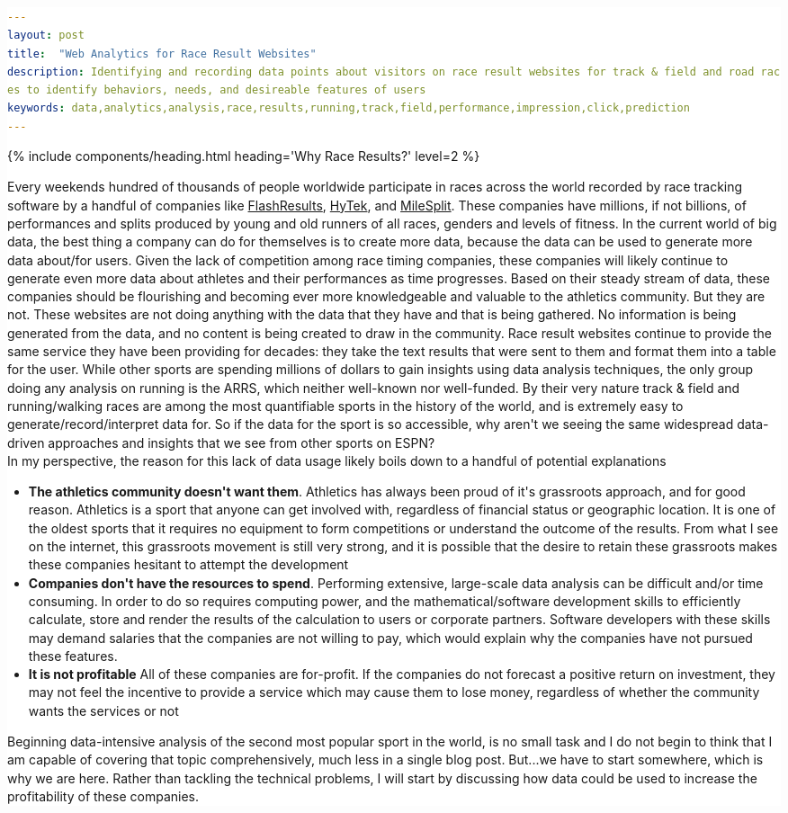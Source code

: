 ```yaml
---
layout: post
title:  "Web Analytics for Race Result Websites"
description: Identifying and recording data points about visitors on race result websites for track & field and road races to identify behaviors, needs, and desireable features of users
keywords: data,analytics,analysis,race,results,running,track,field,performance,impression,click,prediction
---
```


{% include components/heading.html heading='Why Race Results?' level=2 %}

Every weekends hundred of thousands of people worldwide participate in races across the world recorded by race tracking software by a handful of companies like <a href="http://flashresults.com/">FlashResults</a>, <a href="https://hytek.active.com/">HyTek</a>, and <a href="">MileSplit</a>.  These companies have millions, if not billions, of performances and splits produced by young and old runners of all races, genders and levels of fitness.  In the current world of big data, the best thing a company can do for themselves is to create more data, because the data can be used to generate more data about/for users.  Given the lack of competition among race timing companies,  these companies will likely continue to generate even more data about athletes and their performances as time progresses.  Based on their steady stream of data, these companies should be flourishing and becoming ever more knowledgeable and valuable to the athletics community.  But they are not.  These websites are not doing anything with the data that they have and that is being gathered.  No information is being generated from the data, and no content is being created to draw in the community.
Race result websites continue to provide the same service they have been providing for decades: they take the text results that were sent to them and format them into a table for the user.  While other sports are spending millions of dollars to gain insights using data analysis techniques, the only group doing any analysis on running is the ARRS, which neither well-known nor well-funded.  By their very nature track & field and running/walking races are among the most quantifiable sports in the history of the world, and is extremely easy to generate/record/interpret data for. So if the data for the sport is so accessible, why aren't we seeing the same widespread data-driven approaches and insights that we see from other sports on ESPN?  
 In my perspective, the reason for this lack of data usage likely boils down to a handful of potential explanations

*  **The athletics community doesn't want them**.  Athletics has always been proud of it's grassroots approach, and for good reason.  Athletics is a sport that anyone can get involved with, regardless of financial status or geographic location.  It is one of the oldest sports that it requires no equipment to form competitions or understand the outcome of the results.  From what I see on the internet, this grassroots movement is still very strong, and it is possible that the desire to retain these grassroots makes these companies hesitant to attempt the development
*  **Companies don't have the resources to spend**.  Performing extensive, large-scale data analysis can be difficult and/or time consuming.  In order to do so requires computing power, and the mathematical/software development skills to efficiently calculate, store and render the results of the calculation to users or corporate partners.  Software developers with these skills may demand salaries that the companies are not willing to pay, which would explain why the companies have not pursued these features.
*  **It is not profitable**  All of these companies are for-profit.  If the companies do not forecast a positive return on investment, they may not feel the incentive to provide a service which may cause them to lose money, regardless of whether the community wants the services or not

Beginning data-intensive analysis of the second most popular sport in the world, is no small task and I do not begin to think that I am capable of covering that topic comprehensively, much less in a single blog post.  But...we have to start somewhere, which is why we are here.  Rather than tackling the technical problems, I will start by discussing how data could be used to increase the profitability of these companies.
